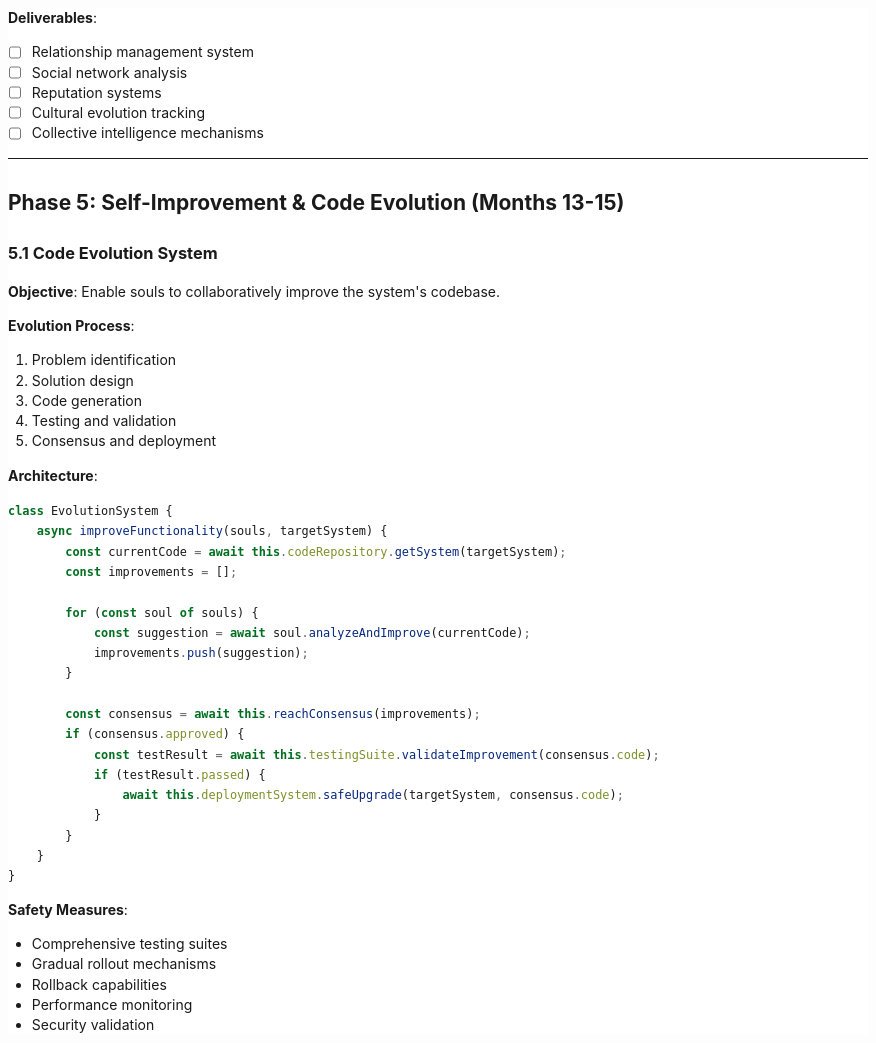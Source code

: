 **Deliverables**:
- [ ] Relationship management system
- [ ] Social network analysis
- [ ] Reputation systems
- [ ] Cultural evolution tracking
- [ ] Collective intelligence mechanisms

---

## Phase 5: Self-Improvement & Code Evolution (Months 13-15)

### 5.1 Code Evolution System

**Objective**: Enable souls to collaboratively improve the system's codebase.

**Evolution Process**:
1. Problem identification
2. Solution design
3. Code generation
4. Testing and validation
5. Consensus and deployment

**Architecture**:
```javascript
class EvolutionSystem {
    async improveFunctionality(souls, targetSystem) {
        const currentCode = await this.codeRepository.getSystem(targetSystem);
        const improvements = [];
        
        for (const soul of souls) {
            const suggestion = await soul.analyzeAndImprove(currentCode);
            improvements.push(suggestion);
        }
        
        const consensus = await this.reachConsensus(improvements);
        if (consensus.approved) {
            const testResult = await this.testingSuite.validateImprovement(consensus.code);
            if (testResult.passed) {
                await this.deploymentSystem.safeUpgrade(targetSystem, consensus.code);
            }
        }
    }
}
```

**Safety Measures**:
- Comprehensive testing suites
- Gradual rollout mechanisms
- Rollback capabilities
- Performance monitoring
- Security validation
